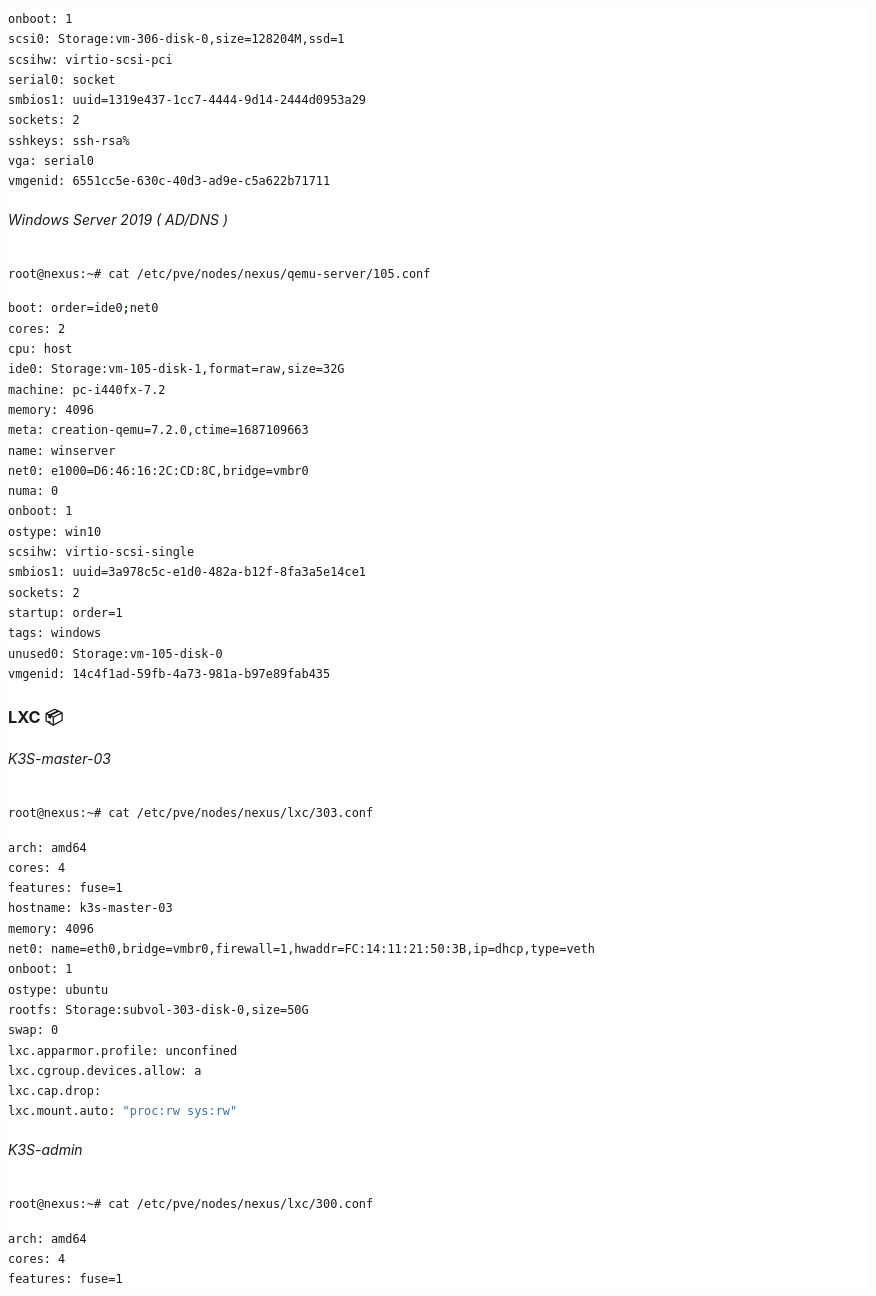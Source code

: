 ```bash #
onboot: 1
scsi0: Storage:vm-306-disk-0,size=128204M,ssd=1
scsihw: virtio-scsi-pci
serial0: socket
smbios1: uuid=1319e437-1cc7-4444-9d14-2444d0953a29
sockets: 2
sshkeys: ssh-rsa%
vga: serial0
vmgenid: 6551cc5e-630c-40d3-ad9e-c5a622b71711
```
###### Windows Server 2019 ( AD/DNS )
```bash
root@nexus:~# cat /etc/pve/nodes/nexus/qemu-server/105.conf 
```
```bash #
boot: order=ide0;net0
cores: 2
cpu: host
ide0: Storage:vm-105-disk-1,format=raw,size=32G
machine: pc-i440fx-7.2
memory: 4096
meta: creation-qemu=7.2.0,ctime=1687109663
name: winserver
net0: e1000=D6:46:16:2C:CD:8C,bridge=vmbr0
numa: 0
onboot: 1
ostype: win10
scsihw: virtio-scsi-single
smbios1: uuid=3a978c5c-e1d0-482a-b12f-8fa3a5e14ce1
sockets: 2
startup: order=1
tags: windows
unused0: Storage:vm-105-disk-0
vmgenid: 14c4f1ad-59fb-4a73-981a-b97e89fab435
```
### LXC 📦
###### K3S-master-03
```bash
root@nexus:~# cat /etc/pve/nodes/nexus/lxc/303.conf 
```
```bash #
arch: amd64
cores: 4
features: fuse=1
hostname: k3s-master-03
memory: 4096
net0: name=eth0,bridge=vmbr0,firewall=1,hwaddr=FC:14:11:21:50:3B,ip=dhcp,type=veth
onboot: 1
ostype: ubuntu
rootfs: Storage:subvol-303-disk-0,size=50G
swap: 0
lxc.apparmor.profile: unconfined
lxc.cgroup.devices.allow: a
lxc.cap.drop: 
lxc.mount.auto: "proc:rw sys:rw"
```
###### K3S-admin
```bash
root@nexus:~# cat /etc/pve/nodes/nexus/lxc/300.conf 
```
```bash #
arch: amd64
cores: 4
features: fuse=1
```